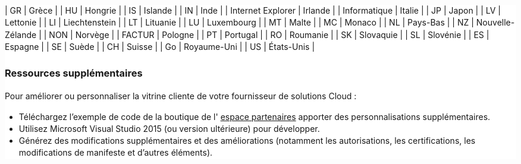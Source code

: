 | GR           | Grèce         |
| HU           | Hongrie        |
| IS           | Islande        |
| IN           | Inde          |
| Internet Explorer           | Irlande        |
| Informatique           | Italie          |
| JP           | Japon          |
| LV           | Lettonie         |
| LI           | Liechtenstein  |
| LT           | Lituanie      |
| LU           | Luxembourg     |
| MT           | Malte          |
| MC           | Monaco         |
| NL           | Pays-Bas    |
| NZ           | Nouvelle-Zélande    |
| NON           | Norvège         |
| FACTUR           | Pologne         |
| PT           | Portugal       |
| RO           | Roumanie        |
| SK           | Slovaquie       |
| SL           | Slovénie       |
| ES           | Espagne          |
| SE           | Suède         |
| CH           | Suisse    |
| Go           | Royaume-Uni |
| US           | États-Unis  |

### <a name="additional-resources"></a>Ressources supplémentaires

Pour améliorer ou personnaliser la vitrine cliente de votre fournisseur de solutions Cloud :

- Téléchargez l’exemple de code de la boutique de l' [espace partenaires](https://github.com/Microsoft/Partner-Center-Storefront) apporter des personnalisations supplémentaires.
- Utilisez Microsoft Visual Studio 2015 (ou version ultérieure) pour développer.
- Générez des modifications supplémentaires et des améliorations (notamment les autorisations, les certifications, les modifications de manifeste et d’autres éléments).
